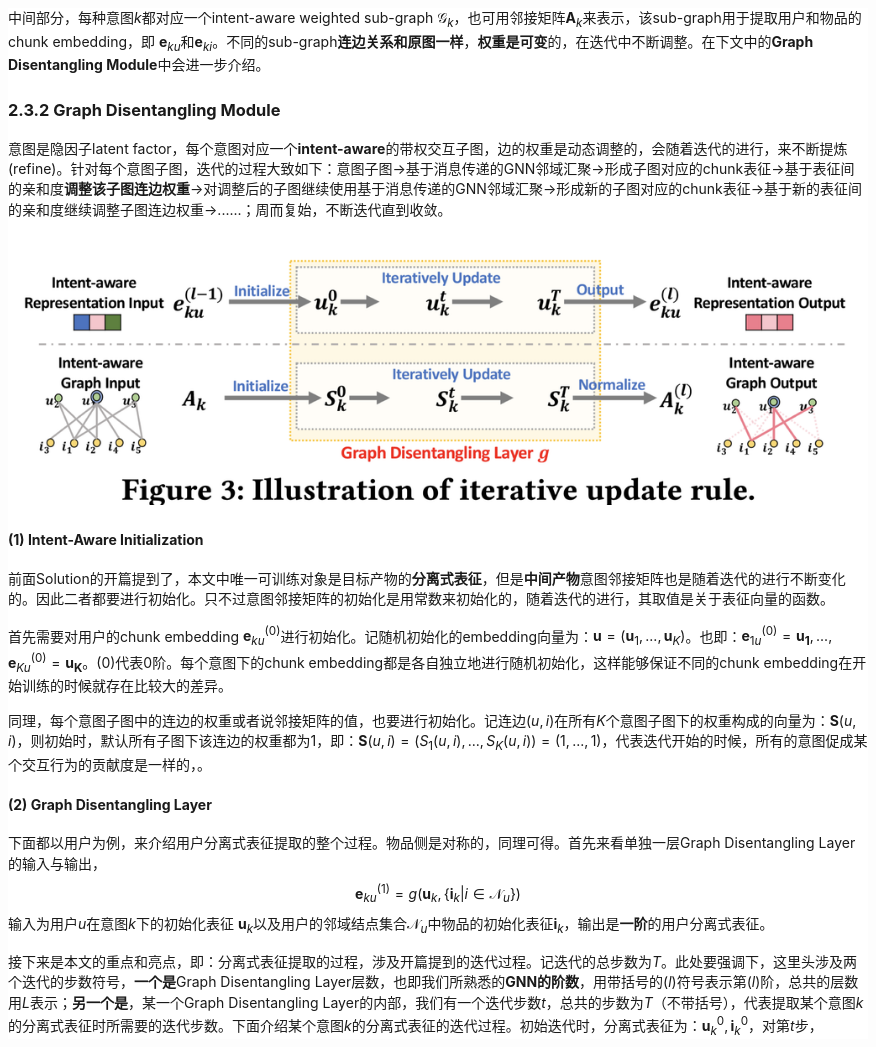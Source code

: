 中间部分，每种意图$k$都对应一个intent-aware weighted sub-graph $\mathcal{G}_k$，也可用邻接矩阵$\boldsymbol{A}_k$来表示，该sub-graph用于提取用户和物品的chunk embedding，即 $\boldsymbol{e}_{ku}$和$\boldsymbol{e}_{ki}$。不同的sub-graph**连边关系和原图一样**，**权重是可变**的，在迭代中不断调整。在下文中的**Graph Disentangling Module**中会进一步介绍。

### 2.3.2 Graph Disentangling Module

意图是隐因子latent factor，每个意图对应一个**intent-aware**的带权交互子图，边的权重是动态调整的，会随着迭代的进行，来不断提炼(refine)。针对每个意图子图，迭代的过程大致如下：意图子图→基于消息传递的GNN邻域汇聚→形成子图对应的chunk表征→基于表征间的亲和度**调整该子图连边权重**→对调整后的子图继续使用基于消息传递的GNN邻域汇聚→形成新的子图对应的chunk表征→基于新的表征间的亲和度继续调整子图连边权重→......；周而复始，不断迭代直到收敛。

![iter](/picture/machine-learning/dgcf_iter.png)

#### (1) Intent-Aware Initialization

前面Solution的开篇提到了，本文中唯一可训练对象是目标产物的**分离式表征**，但是**中间产物**意图邻接矩阵也是随着迭代的进行不断变化的。因此二者都要进行初始化。只不过意图邻接矩阵的初始化是用常数来初始化的，随着迭代的进行，其取值是关于表征向量的函数。

首先需要对用户的chunk embedding $\boldsymbol{e}_{ku}^{(0)}$进行初始化。记随机初始化的embedding向量为：$\boldsymbol{u}=(\boldsymbol{u}_1,...,\boldsymbol{u}_K)$。也即：$\boldsymbol{e}_{1u}^{(0)}=\boldsymbol{u_1},...,\boldsymbol{e}_{Ku}^{(0)}=\boldsymbol{u_K}$。$(0)$代表0阶。每个意图下的chunk embedding都是各自独立地进行随机初始化，这样能够保证不同的chunk embedding在开始训练的时候就存在比较大的差异。

同理，每个意图子图中的连边的权重或者说邻接矩阵的值，也要进行初始化。记连边$(u,i)$在所有$K$个意图子图下的权重构成的向量为：$\boldsymbol{S}(u,i)$，则初始时，默认所有子图下该连边的权重都为1，即：$\boldsymbol{S}{(u,i)=(S_1(u,i),...,S_K(u,i))=(1,...,1)}$，代表迭代开始的时候，所有的意图促成某个交互行为的贡献度是一样的，。

#### (2) Graph Disentangling Layer

下面都以用户为例，来介绍用户分离式表征提取的整个过程。物品侧是对称的，同理可得。首先来看单独一层Graph Disentangling Layer的输入与输出，
$$
\boldsymbol{e}_{ku}^{(1)}=g(\boldsymbol{u}_k, \{\boldsymbol{i}_k| i \in \mathcal{N}_u\})
$$
输入为用户$u$在意图$k$下的初始化表征 $\boldsymbol{u}_k$以及用户的邻域结点集合$\mathcal{N}_u$中物品的初始化表征$\boldsymbol{i}_k$，输出是**一阶**的用户分离式表征。

接下来是本文的重点和亮点，即：分离式表征提取的过程，涉及开篇提到的迭代过程。记迭代的总步数为$T$。此处要强调下，这里头涉及两个迭代的步数符号，**一个是**Graph Disentangling Layer层数，也即我们所熟悉的**GNN的阶数**，用带括号的$(l)$符号表示第$(l)$阶，总共的层数用$L$表示；**另一个是**，某一个Graph Disentangling Layer的内部，我们有一个迭代步数$t$，总共的步数为$T$（不带括号），代表提取某个意图$k$的分离式表征时所需要的迭代步数。下面介绍某个意图$k$的分离式表征的迭代过程。初始迭代时，分离式表征为：$\boldsymbol{u}_k^0, \boldsymbol{i}_k^0$，对第$t$步，
